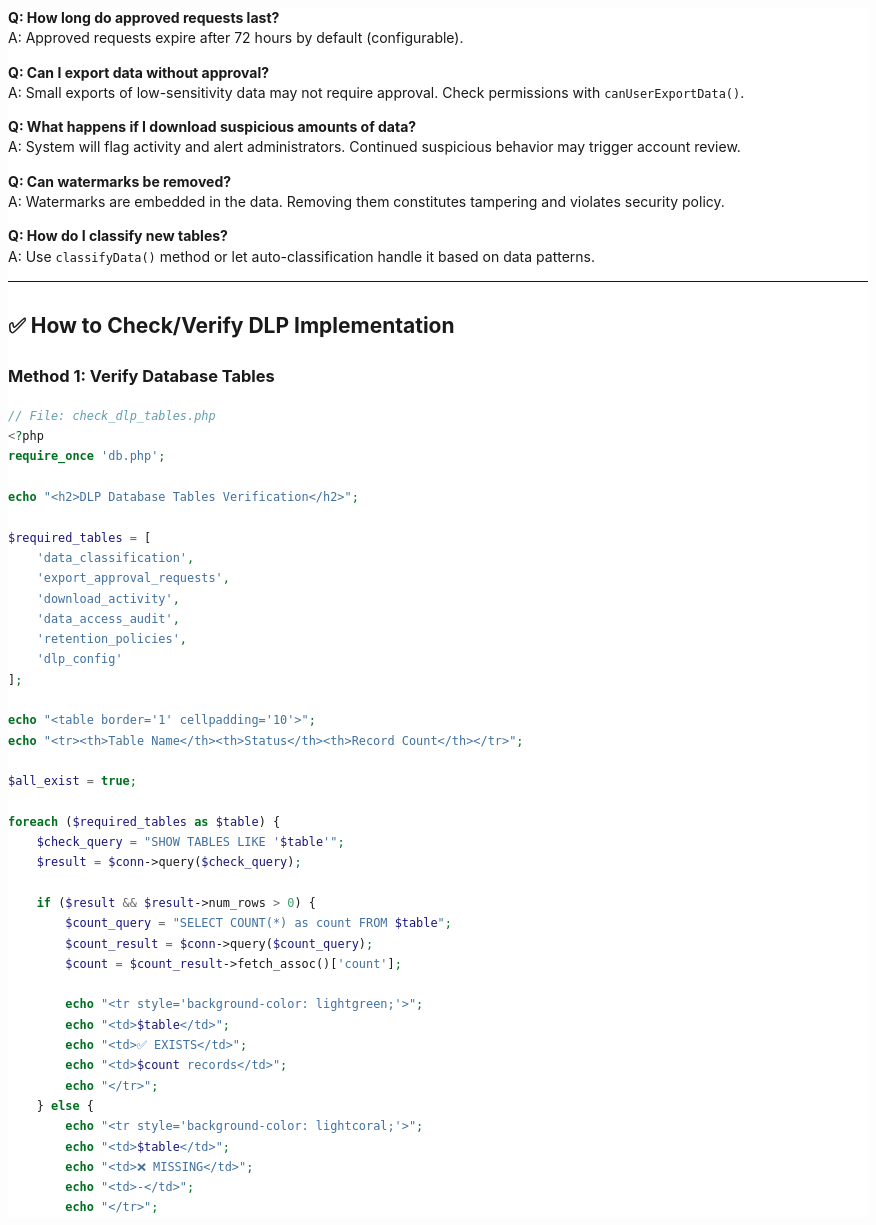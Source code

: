 **Q: How long do approved requests last?**  
A: Approved requests expire after 72 hours by default (configurable).

**Q: Can I export data without approval?**  
A: Small exports of low-sensitivity data may not require approval. Check permissions with `canUserExportData()`.

**Q: What happens if I download suspicious amounts of data?**  
A: System will flag activity and alert administrators. Continued suspicious behavior may trigger account review.

**Q: Can watermarks be removed?**  
A: Watermarks are embedded in the data. Removing them constitutes tampering and violates security policy.

**Q: How do I classify new tables?**  
A: Use `classifyData()` method or let auto-classification handle it based on data patterns.

---

## ✅ **How to Check/Verify DLP Implementation**

### **Method 1: Verify Database Tables**

```php
// File: check_dlp_tables.php
<?php
require_once 'db.php';

echo "<h2>DLP Database Tables Verification</h2>";

$required_tables = [
    'data_classification',
    'export_approval_requests',
    'download_activity',
    'data_access_audit',
    'retention_policies',
    'dlp_config'
];

echo "<table border='1' cellpadding='10'>";
echo "<tr><th>Table Name</th><th>Status</th><th>Record Count</th></tr>";

$all_exist = true;

foreach ($required_tables as $table) {
    $check_query = "SHOW TABLES LIKE '$table'";
    $result = $conn->query($check_query);
    
    if ($result && $result->num_rows > 0) {
        $count_query = "SELECT COUNT(*) as count FROM $table";
        $count_result = $conn->query($count_query);
        $count = $count_result->fetch_assoc()['count'];
        
        echo "<tr style='background-color: lightgreen;'>";
        echo "<td>$table</td>";
        echo "<td>✅ EXISTS</td>";
        echo "<td>$count records</td>";
        echo "</tr>";
    } else {
        echo "<tr style='background-color: lightcoral;'>";
        echo "<td>$table</td>";
        echo "<td>❌ MISSING</td>";
        echo "<td>-</td>";
        echo "</tr>";
```